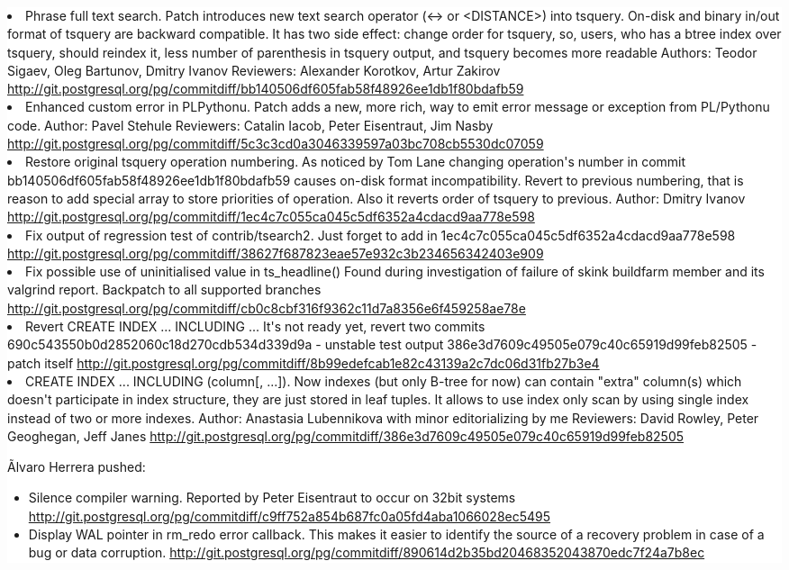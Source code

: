 <li>Phrase full text search. Patch introduces new text search operator (&lt;-&gt; or &lt;DISTANCE&gt;) into tsquery. On-disk and binary in/out format of tsquery are backward compatible. It has two side effect: change order for tsquery, so, users, who has a btree index over tsquery, should reindex it, less number of parenthesis in tsquery output, and tsquery becomes more readable Authors: Teodor Sigaev, Oleg Bartunov, Dmitry Ivanov Reviewers: Alexander Korotkov, Artur Zakirov <a target="_blank" href="http://git.postgresql.org/pg/commitdiff/bb140506df605fab58f48926ee1db1f80bdafb59">http://git.postgresql.org/pg/commitdiff/bb140506df605fab58f48926ee1db1f80bdafb59</a></li>

<li>Enhanced custom error in PLPythonu. Patch adds a new, more rich, way to emit error message or exception from PL/Pythonu code. Author: Pavel Stehule Reviewers: Catalin Iacob, Peter Eisentraut, Jim Nasby <a target="_blank" href="http://git.postgresql.org/pg/commitdiff/5c3c3cd0a3046339597a03bc708cb5530dc07059">http://git.postgresql.org/pg/commitdiff/5c3c3cd0a3046339597a03bc708cb5530dc07059</a></li>

<li>Restore original tsquery operation numbering. As noticed by Tom Lane changing operation's number in commit bb140506df605fab58f48926ee1db1f80bdafb59 causes on-disk format incompatibility. Revert to previous numbering, that is reason to add special array to store priorities of operation. Also it reverts order of tsquery to previous. Author: Dmitry Ivanov <a target="_blank" href="http://git.postgresql.org/pg/commitdiff/1ec4c7c055ca045c5df6352a4cdacd9aa778e598">http://git.postgresql.org/pg/commitdiff/1ec4c7c055ca045c5df6352a4cdacd9aa778e598</a></li>

<li>Fix output of regression test of contrib/tsearch2. Just forget to add in 1ec4c7c055ca045c5df6352a4cdacd9aa778e598 <a target="_blank" href="http://git.postgresql.org/pg/commitdiff/38627f687823eae57e932c3b234656342403e909">http://git.postgresql.org/pg/commitdiff/38627f687823eae57e932c3b234656342403e909</a></li>

<li>Fix possible use of uninitialised value in ts_headline() Found during investigation of failure of skink buildfarm member and its valgrind report. Backpatch to all supported branches <a target="_blank" href="http://git.postgresql.org/pg/commitdiff/cb0c8cbf316f9362c11d7a8356e6f459258ae78e">http://git.postgresql.org/pg/commitdiff/cb0c8cbf316f9362c11d7a8356e6f459258ae78e</a></li>

<li>Revert CREATE INDEX ... INCLUDING ... It's not ready yet, revert two commits 690c543550b0d2852060c18d270cdb534d339d9a - unstable test output 386e3d7609c49505e079c40c65919d99feb82505 - patch itself <a target="_blank" href="http://git.postgresql.org/pg/commitdiff/8b99edefcab1e82c43139a2c7dc06d31fb27b3e4">http://git.postgresql.org/pg/commitdiff/8b99edefcab1e82c43139a2c7dc06d31fb27b3e4</a></li>

<li>CREATE INDEX ... INCLUDING (column[, ...]). Now indexes (but only B-tree for now) can contain "extra" column(s) which doesn't participate in index structure, they are just stored in leaf tuples. It allows to use index only scan by using single index instead of two or more indexes. Author: Anastasia Lubennikova with minor editorializing by me Reviewers: David Rowley, Peter Geoghegan, Jeff Janes <a target="_blank" href="http://git.postgresql.org/pg/commitdiff/386e3d7609c49505e079c40c65919d99feb82505">http://git.postgresql.org/pg/commitdiff/386e3d7609c49505e079c40c65919d99feb82505</a></li>

</ul>

<p>&Atilde;lvaro Herrera pushed:</p>

<ul>

<li>Silence compiler warning. Reported by Peter Eisentraut to occur on 32bit systems <a target="_blank" href="http://git.postgresql.org/pg/commitdiff/c9ff752a854b687fc0a05fd4aba1066028ec5495">http://git.postgresql.org/pg/commitdiff/c9ff752a854b687fc0a05fd4aba1066028ec5495</a></li>

<li>Display WAL pointer in rm_redo error callback. This makes it easier to identify the source of a recovery problem in case of a bug or data corruption. <a target="_blank" href="http://git.postgresql.org/pg/commitdiff/890614d2b35bd20468352043870edc7f24a7b8ec">http://git.postgresql.org/pg/commitdiff/890614d2b35bd20468352043870edc7f24a7b8ec</a></li>
